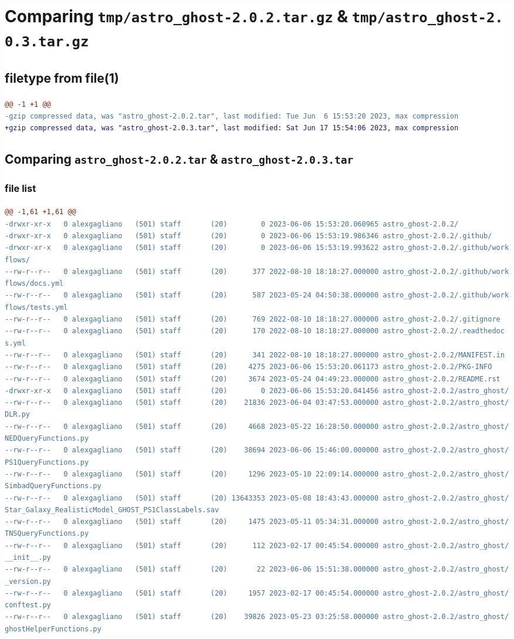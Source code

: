 # Comparing `tmp/astro_ghost-2.0.2.tar.gz` & `tmp/astro_ghost-2.0.3.tar.gz`

## filetype from file(1)

```diff
@@ -1 +1 @@
-gzip compressed data, was "astro_ghost-2.0.2.tar", last modified: Tue Jun  6 15:53:20 2023, max compression
+gzip compressed data, was "astro_ghost-2.0.3.tar", last modified: Sat Jun 17 15:54:06 2023, max compression
```

## Comparing `astro_ghost-2.0.2.tar` & `astro_ghost-2.0.3.tar`

### file list

```diff
@@ -1,61 +1,61 @@
-drwxr-xr-x   0 alexgagliano   (501) staff       (20)        0 2023-06-06 15:53:20.060965 astro_ghost-2.0.2/
-drwxr-xr-x   0 alexgagliano   (501) staff       (20)        0 2023-06-06 15:53:19.986346 astro_ghost-2.0.2/.github/
-drwxr-xr-x   0 alexgagliano   (501) staff       (20)        0 2023-06-06 15:53:19.993622 astro_ghost-2.0.2/.github/workflows/
--rw-r--r--   0 alexgagliano   (501) staff       (20)      377 2022-08-10 18:18:27.000000 astro_ghost-2.0.2/.github/workflows/docs.yml
--rw-r--r--   0 alexgagliano   (501) staff       (20)      587 2023-05-24 04:50:38.000000 astro_ghost-2.0.2/.github/workflows/tests.yml
--rw-r--r--   0 alexgagliano   (501) staff       (20)      769 2022-08-10 18:18:27.000000 astro_ghost-2.0.2/.gitignore
--rw-r--r--   0 alexgagliano   (501) staff       (20)      170 2022-08-10 18:18:27.000000 astro_ghost-2.0.2/.readthedocs.yml
--rw-r--r--   0 alexgagliano   (501) staff       (20)      341 2022-08-10 18:18:27.000000 astro_ghost-2.0.2/MANIFEST.in
--rw-r--r--   0 alexgagliano   (501) staff       (20)     4275 2023-06-06 15:53:20.061173 astro_ghost-2.0.2/PKG-INFO
--rw-r--r--   0 alexgagliano   (501) staff       (20)     3674 2023-05-24 04:49:23.000000 astro_ghost-2.0.2/README.rst
-drwxr-xr-x   0 alexgagliano   (501) staff       (20)        0 2023-06-06 15:53:20.041456 astro_ghost-2.0.2/astro_ghost/
--rw-r--r--   0 alexgagliano   (501) staff       (20)    21836 2023-06-04 03:47:53.000000 astro_ghost-2.0.2/astro_ghost/DLR.py
--rw-r--r--   0 alexgagliano   (501) staff       (20)     4668 2023-05-22 16:28:50.000000 astro_ghost-2.0.2/astro_ghost/NEDQueryFunctions.py
--rw-r--r--   0 alexgagliano   (501) staff       (20)    38694 2023-06-06 15:46:00.000000 astro_ghost-2.0.2/astro_ghost/PS1QueryFunctions.py
--rw-r--r--   0 alexgagliano   (501) staff       (20)     1296 2023-05-10 22:09:14.000000 astro_ghost-2.0.2/astro_ghost/SimbadQueryFunctions.py
--rw-r--r--   0 alexgagliano   (501) staff       (20) 13643353 2023-05-08 18:43:43.000000 astro_ghost-2.0.2/astro_ghost/Star_Galaxy_RealisticModel_GHOST_PS1ClassLabels.sav
--rw-r--r--   0 alexgagliano   (501) staff       (20)     1475 2023-05-11 05:34:31.000000 astro_ghost-2.0.2/astro_ghost/TNSQueryFunctions.py
--rw-r--r--   0 alexgagliano   (501) staff       (20)      112 2023-02-17 00:45:54.000000 astro_ghost-2.0.2/astro_ghost/__init__.py
--rw-r--r--   0 alexgagliano   (501) staff       (20)       22 2023-06-06 15:51:38.000000 astro_ghost-2.0.2/astro_ghost/_version.py
--rw-r--r--   0 alexgagliano   (501) staff       (20)     1957 2023-02-17 00:45:54.000000 astro_ghost-2.0.2/astro_ghost/conftest.py
--rw-r--r--   0 alexgagliano   (501) staff       (20)    39826 2023-05-23 03:25:58.000000 astro_ghost-2.0.2/astro_ghost/ghostHelperFunctions.py
```